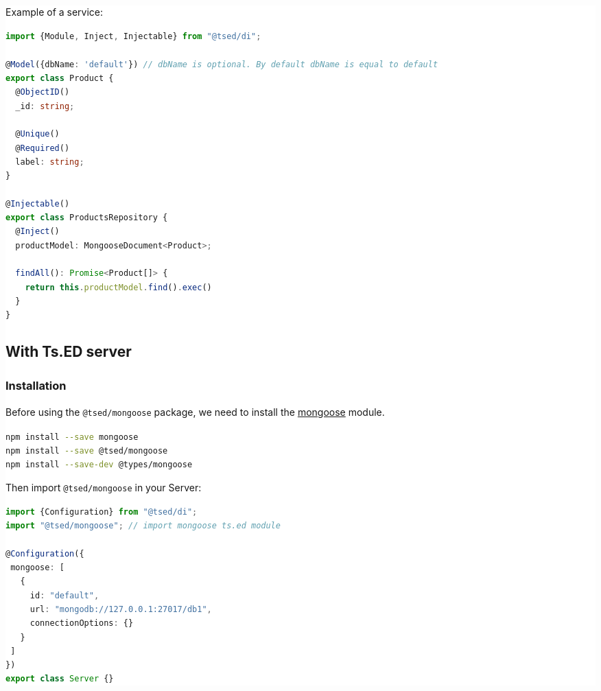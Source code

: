 Example of a service:

```typescript
import {Module, Inject, Injectable} from "@tsed/di";

@Model({dbName: 'default'}) // dbName is optional. By default dbName is equal to default
export class Product {
  @ObjectID()
  _id: string;
  
  @Unique()
  @Required()
  label: string;
}

@Injectable()
export class ProductsRepository {
  @Inject()
  productModel: MongooseDocument<Product>; 
  
  findAll(): Promise<Product[]> {
    return this.productModel.find().exec() 
  }
}
```

## With Ts.ED server
### Installation

Before using the `@tsed/mongoose` package, we need to install the [mongoose](https://www.npmjs.com/package/mongoose) module.

```bash
npm install --save mongoose
npm install --save @tsed/mongoose
npm install --save-dev @types/mongoose
```

Then import `@tsed/mongoose` in your Server:

```typescript
import {Configuration} from "@tsed/di";
import "@tsed/mongoose"; // import mongoose ts.ed module

@Configuration({
 mongoose: [
   {
     id: "default",
     url: "mongodb://127.0.0.1:27017/db1",
     connectionOptions: {}
   }
 ]
})
export class Server {}
```
